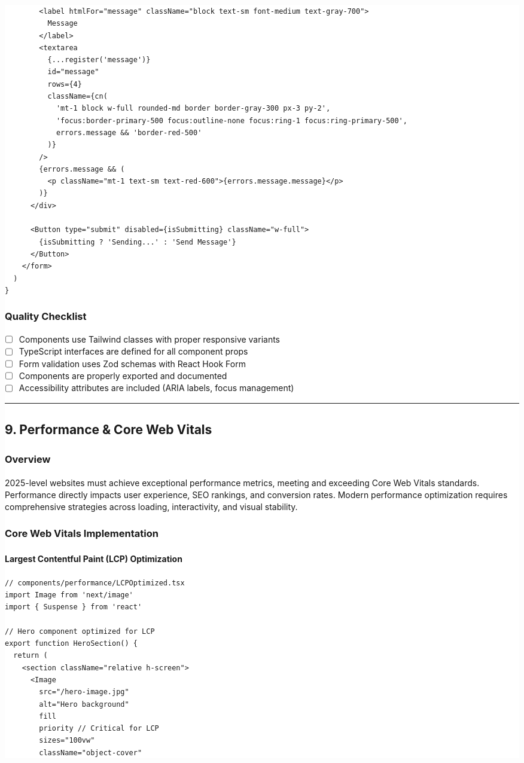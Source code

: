```tsx
        <label htmlFor="message" className="block text-sm font-medium text-gray-700">
          Message
        </label>
        <textarea
          {...register('message')}
          id="message"
          rows={4}
          className={cn(
            'mt-1 block w-full rounded-md border border-gray-300 px-3 py-2',
            'focus:border-primary-500 focus:outline-none focus:ring-1 focus:ring-primary-500',
            errors.message && 'border-red-500'
          )}
        />
        {errors.message && (
          <p className="mt-1 text-sm text-red-600">{errors.message.message}</p>
        )}
      </div>

      <Button type="submit" disabled={isSubmitting} className="w-full">
        {isSubmitting ? 'Sending...' : 'Send Message'}
      </Button>
    </form>
  )
}
```

### Quality Checklist
- [ ] Components use Tailwind classes with proper responsive variants
- [ ] TypeScript interfaces are defined for all component props
- [ ] Form validation uses Zod schemas with React Hook Form
- [ ] Components are properly exported and documented
- [ ] Accessibility attributes are included (ARIA labels, focus management)

---

## 9. Performance & Core Web Vitals

### Overview
2025-level websites must achieve exceptional performance metrics, meeting and exceeding Core Web Vitals standards. Performance directly impacts user experience, SEO rankings, and conversion rates. Modern performance optimization requires comprehensive strategies across loading, interactivity, and visual stability.

### Core Web Vitals Implementation

#### Largest Contentful Paint (LCP) Optimization
```tsx
// components/performance/LCPOptimized.tsx
import Image from 'next/image'
import { Suspense } from 'react'

// Hero component optimized for LCP
export function HeroSection() {
  return (
    <section className="relative h-screen">
      <Image
        src="/hero-image.jpg"
        alt="Hero background"
        fill
        priority // Critical for LCP
        sizes="100vw"
        className="object-cover"
```